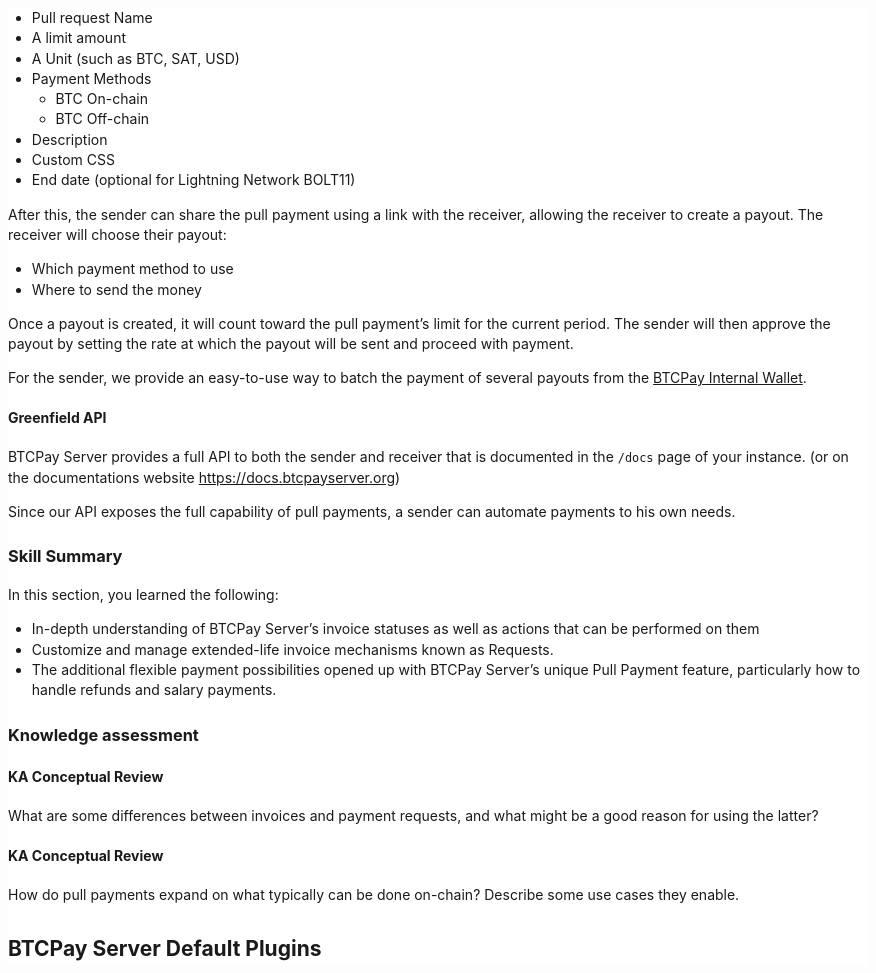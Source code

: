 - Pull request Name
- A limit amount
- A Unit (such as BTC, SAT, USD)
- Payment Methods
  - BTC On-chain
  - BTC Off-chain
- Description
- Custom CSS
- End date (optional for Lightning Network BOLT11)

After this, the sender can share the pull payment using a link with the receiver, allowing the receiver to create a payout. The receiver will choose their payout:

- Which payment method to use
- Where to send the money

Once a payout is created, it will count toward the pull payment’s limit for the current period. The sender will then approve the payout by setting the rate at which the payout will be sent and proceed with payment.

For the sender, we provide an easy-to-use way to batch the payment of several payouts from the [BTCPay Internal Wallet](https://docs.btcpayserver.org/Wallet/).

#### Greenfield API

BTCPay Server provides a full API to both the sender and receiver that is documented in the `/docs` page of your instance. (or on the documentations website https://docs.btcpayserver.org)

Since our API exposes the full capability of pull payments, a sender can automate payments to his own needs.

### Skill Summary

In this section, you learned the following:

- In-depth understanding of BTCPay Server’s invoice statuses as well as actions that can be performed on them
- Customize and manage extended-life invoice mechanisms known as Requests.
- The additional flexible payment possibilities opened up with BTCPay Server’s unique Pull Payment feature, particularly how to handle refunds and salary payments.

### Knowledge assessment

#### KA Conceptual Review

What are some differences between invoices and payment requests, and what might be a good reason for using the latter?

#### KA Conceptual Review

How do pull payments expand on what typically can be done on-chain? Describe some use cases they enable.

## BTCPay Server Default Plugins
